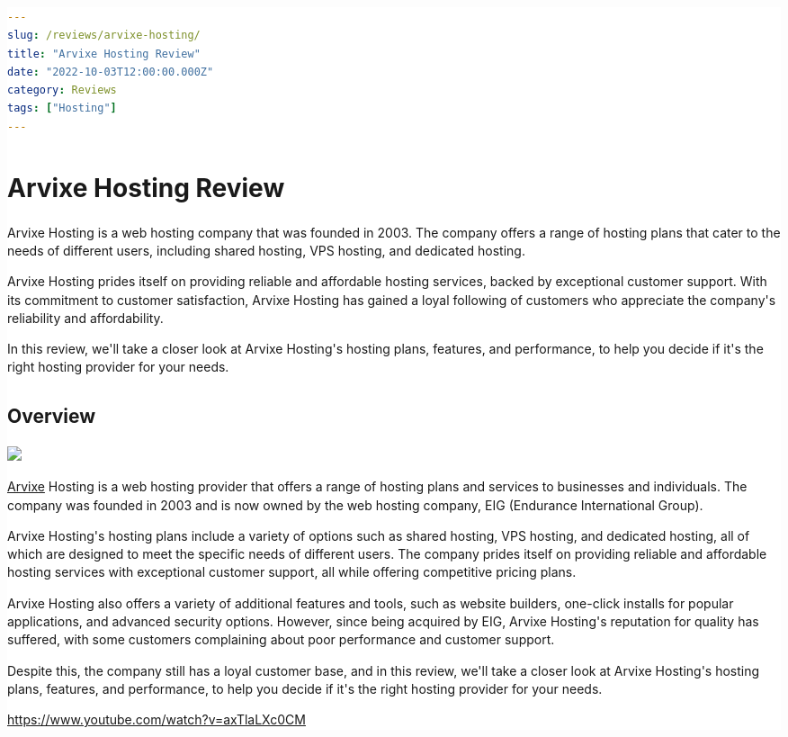 ```yaml
---
slug: /reviews/arvixe-hosting/
title: "Arvixe Hosting Review"
date: "2022-10-03T12:00:00.000Z"
category: Reviews
tags: ["Hosting"]
---
```


# Arvixe Hosting Review

Arvixe Hosting is a web hosting company that was founded in 2003. The company offers a range of hosting plans that cater to the needs of different users, including shared hosting, VPS hosting, and dedicated hosting. 

Arvixe Hosting prides itself on providing reliable and affordable hosting services, backed by exceptional customer support. With its commitment to customer satisfaction, Arvixe Hosting has gained a loyal following of customers who appreciate the company's reliability and affordability. 

In this review, we'll take a closer look at Arvixe Hosting's hosting plans, features, and performance, to help you decide if it's the right hosting provider for your needs.

## Overview

![](https://lh6.googleusercontent.com/Zw8atFaJtWzXCBNlBcAgKuiT1a_X2r0ea3-qTMxxdYM0GuWrIuoVcONmyKjPC7W_FEF8gj-EcQFCTEHJLK5qZye6yVhlf8FtmoZbEm7K5scAQCKMHmw_MEWI_s4ikT35o_SFJrTaqvtvxvm5WgWLHSU)

[Arvixe](https://serp.ly/arvixe) Hosting is a web hosting provider that offers a range of hosting plans and services to businesses and individuals. The company was founded in 2003 and is now owned by the web hosting company, EIG (Endurance International Group). 

Arvixe Hosting's hosting plans include a variety of options such as shared hosting, VPS hosting, and dedicated hosting, all of which are designed to meet the specific needs of different users. The company prides itself on providing reliable and affordable hosting services with exceptional customer support, all while offering competitive pricing plans. 

Arvixe Hosting also offers a variety of additional features and tools, such as website builders, one-click installs for popular applications, and advanced security options. However, since being acquired by EIG, Arvixe Hosting's reputation for quality has suffered, with some customers complaining about poor performance and customer support. 

Despite this, the company still has a loyal customer base, and in this review, we'll take a closer look at Arvixe Hosting's hosting plans, features, and performance, to help you decide if it's the right hosting provider for your needs.

<iframe src="https://www.google.com/maps/embed?pb=!1m18!1m12!1m3!1d2941.798334596123!2d-71.193433!3d42.4958398!2m3!1f0!2f0!3f0!3m2!1i1024!2i768!4f13.1!3m3!1m2!1s0x89e39fd630b8e56d%3A0x77884d6f345aaf6d!2s10%20Corporate%20Dr%20%23300%2C%20Burlington%2C%20MA%2001803%2C%20USA!5e0!3m2!1sen!2sph!4v1681705215614!5m2!1sen!2sph" width="600" height="450" style="border:0;" allowfullscreen loading="lazy" referrerpolicy="no-referrer-when-downgrade"></iframe>

https://www.youtube.com/watch?v=axTlaLXc0CM
